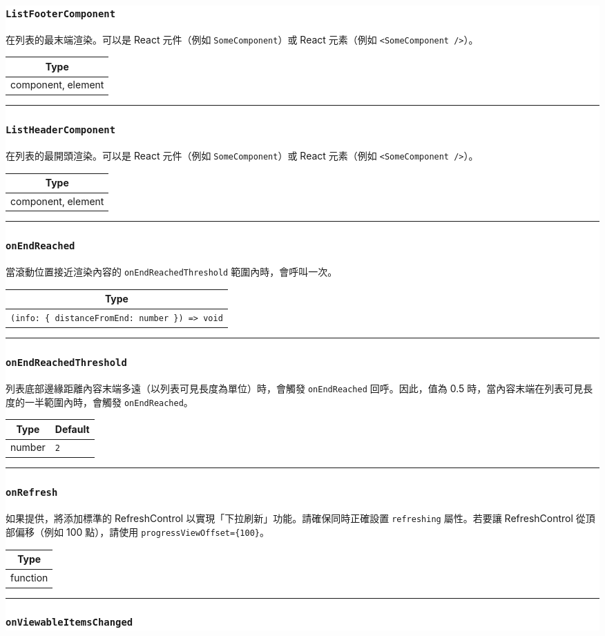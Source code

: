 ### `ListFooterComponent`

在列表的最末端渲染。可以是 React 元件（例如 `SomeComponent`）或 React 元素（例如 `<SomeComponent />`）。

| Type               |
| ------------------ |
| component, element |

---

### `ListHeaderComponent`

在列表的最開頭渲染。可以是 React 元件（例如 `SomeComponent`）或 React 元素（例如 `<SomeComponent />`）。

| Type               |
| ------------------ |
| component, element |

---

### `onEndReached`

當滾動位置接近渲染內容的 `onEndReachedThreshold` 範圍內時，會呼叫一次。

| Type                                          |
| --------------------------------------------- |
| `(info: { distanceFromEnd: number }) => void` |

---

### `onEndReachedThreshold`

列表底部邊緣距離內容末端多遠（以列表可見長度為單位）時，會觸發 `onEndReached` 回呼。因此，值為 0.5 時，當內容末端在列表可見長度的一半範圍內時，會觸發 `onEndReached`。

| Type   | Default |
| ------ | ------- |
| number | `2`     |

---

### `onRefresh`

如果提供，將添加標準的 RefreshControl 以實現「下拉刷新」功能。請確保同時正確設置 `refreshing` 屬性。若要讓 RefreshControl 從頂部偏移（例如 100 點），請使用 `progressViewOffset={100}`。

| Type     |
| -------- |
| function |

---

### `onViewableItemsChanged`

